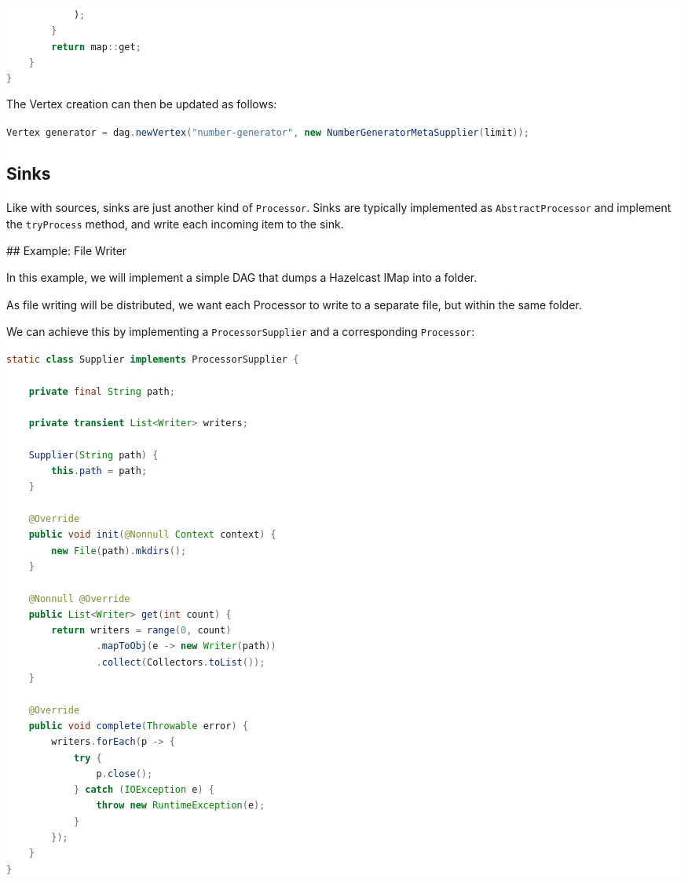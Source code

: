```java
            );
        }
        return map::get;
    }
}
```

The Vertex creation can then be updated as follows:

```java
Vertex generator = dag.newVertex("number-generator", new NumberGeneratorMetaSupplier(limit));
```

## Sinks

Like with sources, sinks are just another kind of `Processor`. Sinks are
typically implemented as `AbstractProcessor` and implement the
`tryProcess` method, and write each incoming item to the sink.

## Example: File Writer

In this example, we will implement a simple DAG that dumps a Hazelcast
IMap into a folder.

As file writing will be distributed, we want each Processor to write to
a separate file, but within the same folder.

We can achieve this by implementing a `ProcessorSupplier` and
a corresponding `Processor`:

```java
static class Supplier implements ProcessorSupplier {

    private final String path;

    private transient List<Writer> writers;

    Supplier(String path) {
        this.path = path;
    }

    @Override
    public void init(@Nonnull Context context) {
        new File(path).mkdirs();
    }

    @Nonnull @Override
    public List<Writer> get(int count) {
        return writers = range(0, count)
                .mapToObj(e -> new Writer(path))
                .collect(Collectors.toList());
    }

    @Override
    public void complete(Throwable error) {
        writers.forEach(p -> {
            try {
                p.close();
            } catch (IOException e) {
                throw new RuntimeException(e);
            }
        });
    }
}
```
